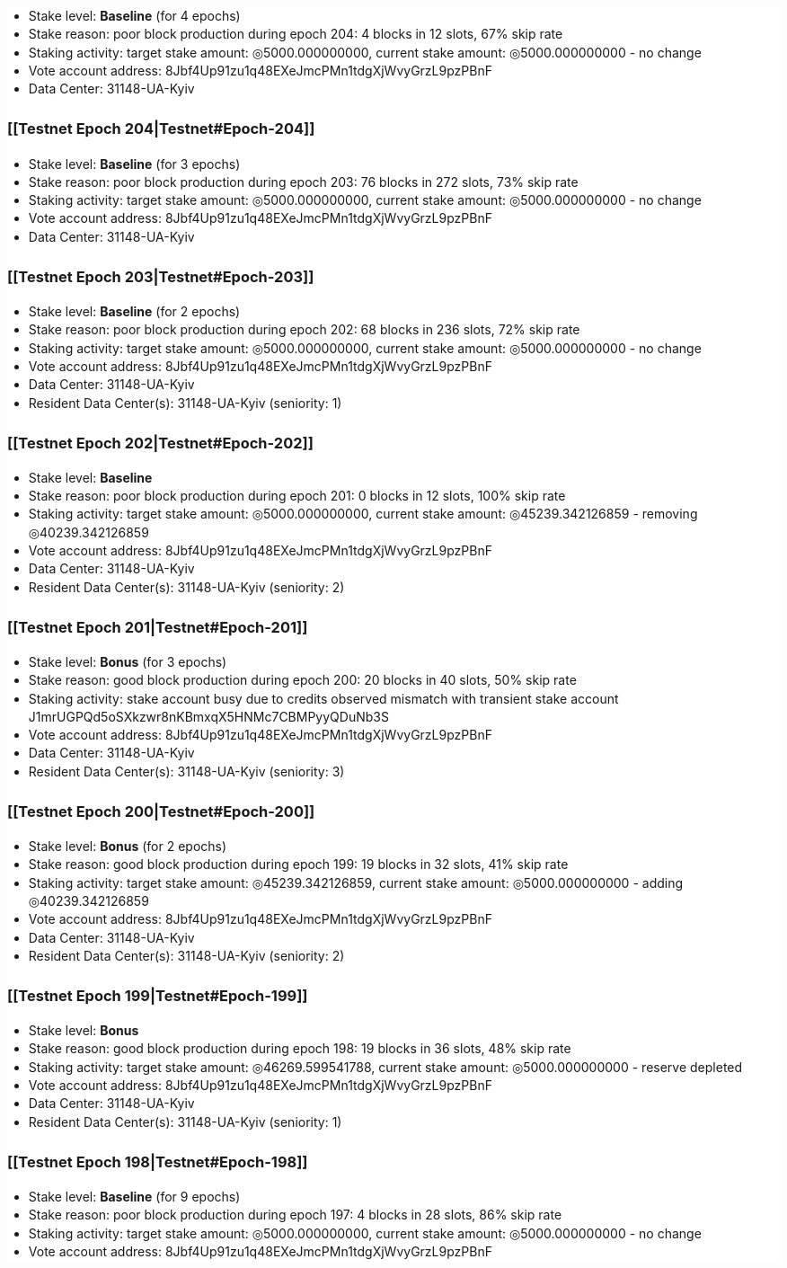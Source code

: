 * Stake level: **Baseline** (for 4 epochs)
* Stake reason: poor block production during epoch 204: 4 blocks in 12 slots, 67% skip rate
* Staking activity: target stake amount: ◎5000.000000000, current stake amount: ◎5000.000000000 - no change
* Vote account address: 8Jbf4Up91zu1q48EXeJmcPMn1tdgXjWvyGrzL9pzPBnF
* Data Center: 31148-UA-Kyiv
### [[Testnet Epoch 204|Testnet#Epoch-204]]
* Stake level: **Baseline** (for 3 epochs)
* Stake reason: poor block production during epoch 203: 76 blocks in 272 slots, 73% skip rate
* Staking activity: target stake amount: ◎5000.000000000, current stake amount: ◎5000.000000000 - no change
* Vote account address: 8Jbf4Up91zu1q48EXeJmcPMn1tdgXjWvyGrzL9pzPBnF
* Data Center: 31148-UA-Kyiv
### [[Testnet Epoch 203|Testnet#Epoch-203]]
* Stake level: **Baseline** (for 2 epochs)
* Stake reason: poor block production during epoch 202: 68 blocks in 236 slots, 72% skip rate
* Staking activity: target stake amount: ◎5000.000000000, current stake amount: ◎5000.000000000 - no change
* Vote account address: 8Jbf4Up91zu1q48EXeJmcPMn1tdgXjWvyGrzL9pzPBnF
* Data Center: 31148-UA-Kyiv
* Resident Data Center(s): 31148-UA-Kyiv (seniority: 1)
### [[Testnet Epoch 202|Testnet#Epoch-202]]
* Stake level: **Baseline**
* Stake reason: poor block production during epoch 201: 0 blocks in 12 slots, 100% skip rate
* Staking activity: target stake amount: ◎5000.000000000, current stake amount: ◎45239.342126859 - removing ◎40239.342126859
* Vote account address: 8Jbf4Up91zu1q48EXeJmcPMn1tdgXjWvyGrzL9pzPBnF
* Data Center: 31148-UA-Kyiv
* Resident Data Center(s): 31148-UA-Kyiv (seniority: 2)
### [[Testnet Epoch 201|Testnet#Epoch-201]]
* Stake level: **Bonus** (for 3 epochs)
* Stake reason: good block production during epoch 200: 20 blocks in 40 slots, 50% skip rate
* Staking activity: stake account busy due to credits observed mismatch with transient stake account J1mrUGPQd5oSXkzwr8nKBmxqX5HNMc7CBMPyyQDuNb3S
* Vote account address: 8Jbf4Up91zu1q48EXeJmcPMn1tdgXjWvyGrzL9pzPBnF
* Data Center: 31148-UA-Kyiv
* Resident Data Center(s): 31148-UA-Kyiv (seniority: 3)
### [[Testnet Epoch 200|Testnet#Epoch-200]]
* Stake level: **Bonus** (for 2 epochs)
* Stake reason: good block production during epoch 199: 19 blocks in 32 slots, 41% skip rate
* Staking activity: target stake amount: ◎45239.342126859, current stake amount: ◎5000.000000000 - adding ◎40239.342126859
* Vote account address: 8Jbf4Up91zu1q48EXeJmcPMn1tdgXjWvyGrzL9pzPBnF
* Data Center: 31148-UA-Kyiv
* Resident Data Center(s): 31148-UA-Kyiv (seniority: 2)
### [[Testnet Epoch 199|Testnet#Epoch-199]]
* Stake level: **Bonus**
* Stake reason: good block production during epoch 198: 19 blocks in 36 slots, 48% skip rate
* Staking activity: target stake amount: ◎46269.599541788, current stake amount: ◎5000.000000000 - reserve depleted
* Vote account address: 8Jbf4Up91zu1q48EXeJmcPMn1tdgXjWvyGrzL9pzPBnF
* Data Center: 31148-UA-Kyiv
* Resident Data Center(s): 31148-UA-Kyiv (seniority: 1)
### [[Testnet Epoch 198|Testnet#Epoch-198]]
* Stake level: **Baseline** (for 9 epochs)
* Stake reason: poor block production during epoch 197: 4 blocks in 28 slots, 86% skip rate
* Staking activity: target stake amount: ◎5000.000000000, current stake amount: ◎5000.000000000 - no change
* Vote account address: 8Jbf4Up91zu1q48EXeJmcPMn1tdgXjWvyGrzL9pzPBnF